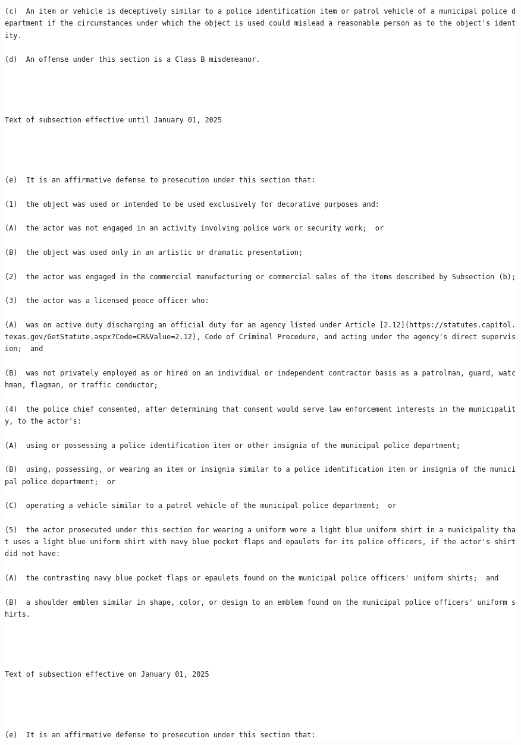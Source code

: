     (c)  An item or vehicle is deceptively similar to a police identification item or patrol vehicle of a municipal police department if the circumstances under which the object is used could mislead a reasonable person as to the object's identity.
    
    (d)  An offense under this section is a Class B misdemeanor.
    
      
    
    
    Text of subsection effective until January 01, 2025
    
      
    
    
    (e)  It is an affirmative defense to prosecution under this section that:
    
    (1)  the object was used or intended to be used exclusively for decorative purposes and:
    
    (A)  the actor was not engaged in an activity involving police work or security work;  or
    
    (B)  the object was used only in an artistic or dramatic presentation;
    
    (2)  the actor was engaged in the commercial manufacturing or commercial sales of the items described by Subsection (b);
    
    (3)  the actor was a licensed peace officer who:
    
    (A)  was on active duty discharging an official duty for an agency listed under Article [2.12](https://statutes.capitol.texas.gov/GetStatute.aspx?Code=CR&Value=2.12), Code of Criminal Procedure, and acting under the agency's direct supervision;  and
    
    (B)  was not privately employed as or hired on an individual or independent contractor basis as a patrolman, guard, watchman, flagman, or traffic conductor;
    
    (4)  the police chief consented, after determining that consent would serve law enforcement interests in the municipality, to the actor's:
    
    (A)  using or possessing a police identification item or other insignia of the municipal police department;
    
    (B)  using, possessing, or wearing an item or insignia similar to a police identification item or insignia of the municipal police department;  or
    
    (C)  operating a vehicle similar to a patrol vehicle of the municipal police department;  or
    
    (5)  the actor prosecuted under this section for wearing a uniform wore a light blue uniform shirt in a municipality that uses a light blue uniform shirt with navy blue pocket flaps and epaulets for its police officers, if the actor's shirt did not have:
    
    (A)  the contrasting navy blue pocket flaps or epaulets found on the municipal police officers' uniform shirts;  and
    
    (B)  a shoulder emblem similar in shape, color, or design to an emblem found on the municipal police officers' uniform shirts.
    
      
    
    
    Text of subsection effective on January 01, 2025
    
      
    
    
    (e)  It is an affirmative defense to prosecution under this section that:
    